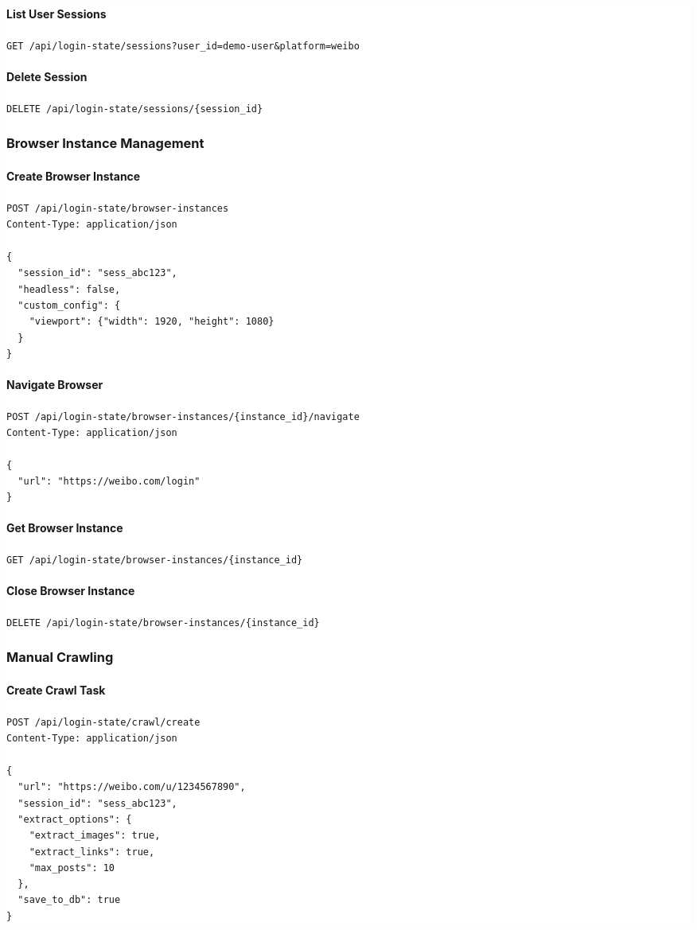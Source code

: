 #### List User Sessions
```http
GET /api/login-state/sessions?user_id=demo-user&platform=weibo
```

#### Delete Session
```http
DELETE /api/login-state/sessions/{session_id}
```

### Browser Instance Management

#### Create Browser Instance
```http
POST /api/login-state/browser-instances
Content-Type: application/json

{
  "session_id": "sess_abc123",
  "headless": false,
  "custom_config": {
    "viewport": {"width": 1920, "height": 1080}
  }
}
```

#### Navigate Browser
```http
POST /api/login-state/browser-instances/{instance_id}/navigate
Content-Type: application/json

{
  "url": "https://weibo.com/login"
}
```

#### Get Browser Instance
```http
GET /api/login-state/browser-instances/{instance_id}
```

#### Close Browser Instance
```http
DELETE /api/login-state/browser-instances/{instance_id}
```

### Manual Crawling

#### Create Crawl Task
```http
POST /api/login-state/crawl/create
Content-Type: application/json

{
  "url": "https://weibo.com/u/1234567890",
  "session_id": "sess_abc123",
  "extract_options": {
    "extract_images": true,
    "extract_links": true,
    "max_posts": 10
  },
  "save_to_db": true
}
```

